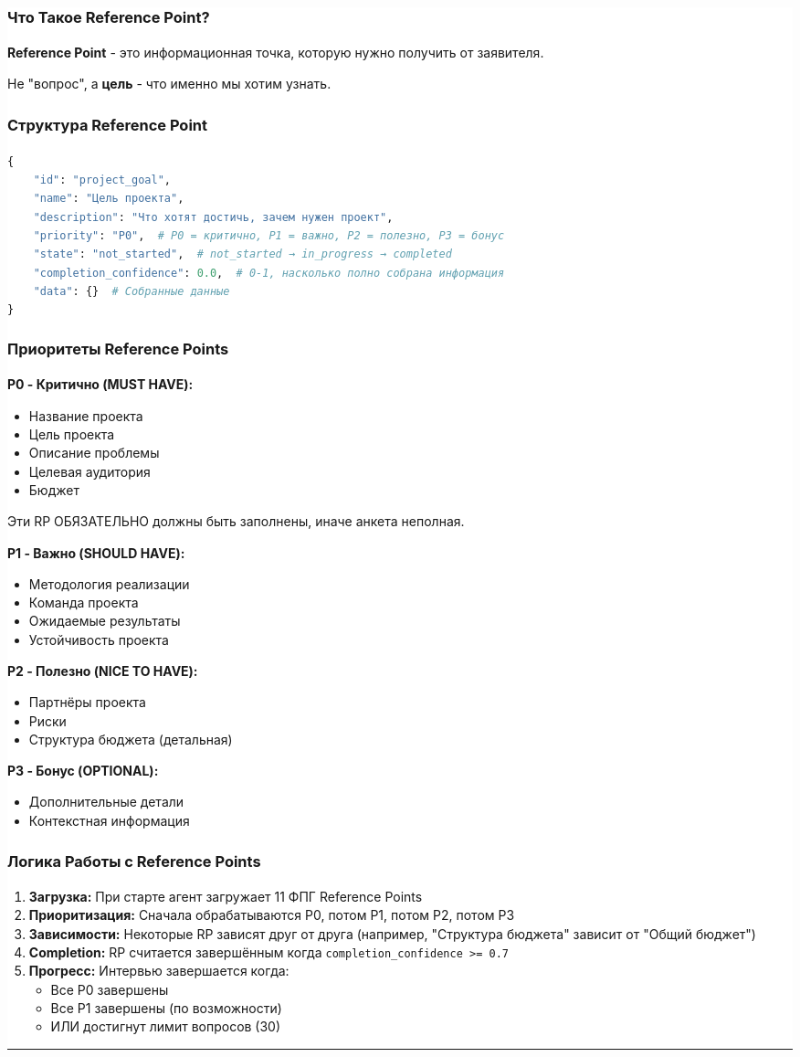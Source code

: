 ### Что Такое Reference Point?

**Reference Point** - это информационная точка, которую нужно получить от заявителя.

Не "вопрос", а **цель** - что именно мы хотим узнать.

### Структура Reference Point

```python
{
    "id": "project_goal",
    "name": "Цель проекта",
    "description": "Что хотят достичь, зачем нужен проект",
    "priority": "P0",  # P0 = критично, P1 = важно, P2 = полезно, P3 = бонус
    "state": "not_started",  # not_started → in_progress → completed
    "completion_confidence": 0.0,  # 0-1, насколько полно собрана информация
    "data": {}  # Собранные данные
}
```

### Приоритеты Reference Points

**P0 - Критично (MUST HAVE):**
- Название проекта
- Цель проекта
- Описание проблемы
- Целевая аудитория
- Бюджет

Эти RP ОБЯЗАТЕЛЬНО должны быть заполнены, иначе анкета неполная.

**P1 - Важно (SHOULD HAVE):**
- Методология реализации
- Команда проекта
- Ожидаемые результаты
- Устойчивость проекта

**P2 - Полезно (NICE TO HAVE):**
- Партнёры проекта
- Риски
- Структура бюджета (детальная)

**P3 - Бонус (OPTIONAL):**
- Дополнительные детали
- Контекстная информация

### Логика Работы с Reference Points

1. **Загрузка:** При старте агент загружает 11 ФПГ Reference Points
2. **Приоритизация:** Сначала обрабатываются P0, потом P1, потом P2, потом P3
3. **Зависимости:** Некоторые RP зависят друг от друга (например, "Структура бюджета" зависит от "Общий бюджет")
4. **Completion:** RP считается завершённым когда `completion_confidence >= 0.7`
5. **Прогресс:** Интервью завершается когда:
   - Все P0 завершены
   - Все P1 завершены (по возможности)
   - ИЛИ достигнут лимит вопросов (30)

---